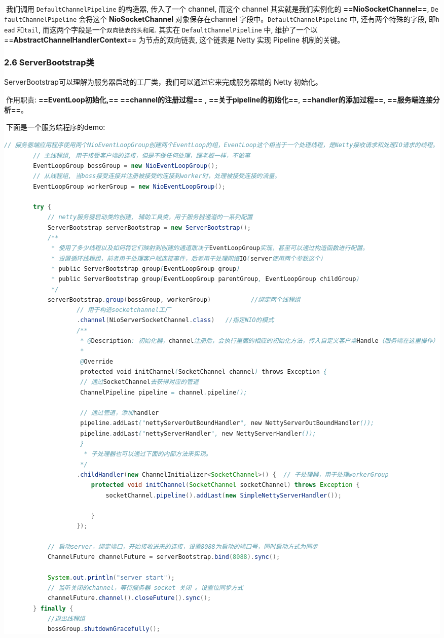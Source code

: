 ​	我们调用 `DefaultChannelPipeline` 的构造器, 传入了一个 channel, 而这个 channel 其实就是我们实例化的 **==NioSocketChannel==**, `DefaultChannelPipeline` 会将这个 **NioSocketChannel** 对象保存在channel 字段中。`DefaultChannelPipeline` 中, 还有两个特殊的字段, 即`head` 和`tail`, 而这两个字段是一个`双向链表的头和尾`. 其实在 `DefaultChannelPipeline` 中, 维护了一个以 ==**AbstractChannelHandlerContext**== 为节点的双向链表, 这个链表是 Netty 实现 Pipeline 机制的关键。

### 2.6	ServerBootstrap类

​	ServerBootstrap可以理解为服务器启动的工厂类，我们可以通过它来完成服务器端的 Netty 初始化。

​	作用职责: **==EventLoop初始化,==** **==channel的注册过程==** , **==关于pipeline的初始化==**, **==handler的添加过程==**, **==服务端连接分析==**。

​	下面是一个服务端程序的demo:

```java
// 服务器端应用程序使用两个NioEventLoopGroup创建两个EventLoop的组，EventLoop这个相当于一个处理线程，是Netty接收请求和处理IO请求的线程。
        // 主线程组, 用于接受客户端的连接，但是不做任何处理，跟老板一样，不做事
        EventLoopGroup bossGroup = new NioEventLoopGroup();
        // 从线程组, 当boss接受连接并注册被接受的连接到worker时，处理被接受连接的流量。
        EventLoopGroup workerGroup = new NioEventLoopGroup();

        try {
            // netty服务器启动类的创建, 辅助工具类，用于服务器通道的一系列配置
            ServerBootstrap serverBootstrap = new ServerBootstrap();
            /**
             * 使用了多少线程以及如何将它们映射到创建的通道取决于EventLoopGroup实现，甚至可以通过构造函数进行配置。
             * 设置循环线程组，前者用于处理客户端连接事件，后者用于处理网络IO(server使用两个参数这个)
             * public ServerBootstrap group(EventLoopGroup group)
             * public ServerBootstrap group(EventLoopGroup parentGroup, EventLoopGroup childGroup)
             */
            serverBootstrap.group(bossGroup, workerGroup)           //绑定两个线程组
                    // 用于构造socketchannel工厂
                    .channel(NioServerSocketChannel.class)   //指定NIO的模式
                    /**
                     * @Description: 初始化器，channel注册后，会执行里面的相应的初始化方法，传入自定义客户端Handle（服务端在这里操作）
                     *
                     @Override
                     protected void initChannel(SocketChannel channel) throws Exception {
                     // 通过SocketChannel去获得对应的管道
                     ChannelPipeline pipeline = channel.pipeline();

                     // 通过管道，添加handler
                     pipeline.addLast("nettyServerOutBoundHandler", new NettyServerOutBoundHandler());
                     pipeline.addLast("nettyServerHandler", new NettyServerHandler());
                     }
                      * 子处理器也可以通过下面的内部方法来实现。
                     */
                    .childHandler(new ChannelInitializer<SocketChannel>() {  // 子处理器，用于处理workerGroup
                        protected void initChannel(SocketChannel socketChannel) throws Exception {
                            socketChannel.pipeline().addLast(new SimpleNettyServerHandler());

                        }
                    });

            // 启动server，绑定端口，开始接收进来的连接，设置8088为启动的端口号，同时启动方式为同步
            ChannelFuture channelFuture = serverBootstrap.bind(8088).sync();

            System.out.println("server start");
            // 监听关闭的channel，等待服务器 socket 关闭 。设置位同步方式
            channelFuture.channel().closeFuture().sync();
        } finally {
            //退出线程组
            bossGroup.shutdownGracefully();
```